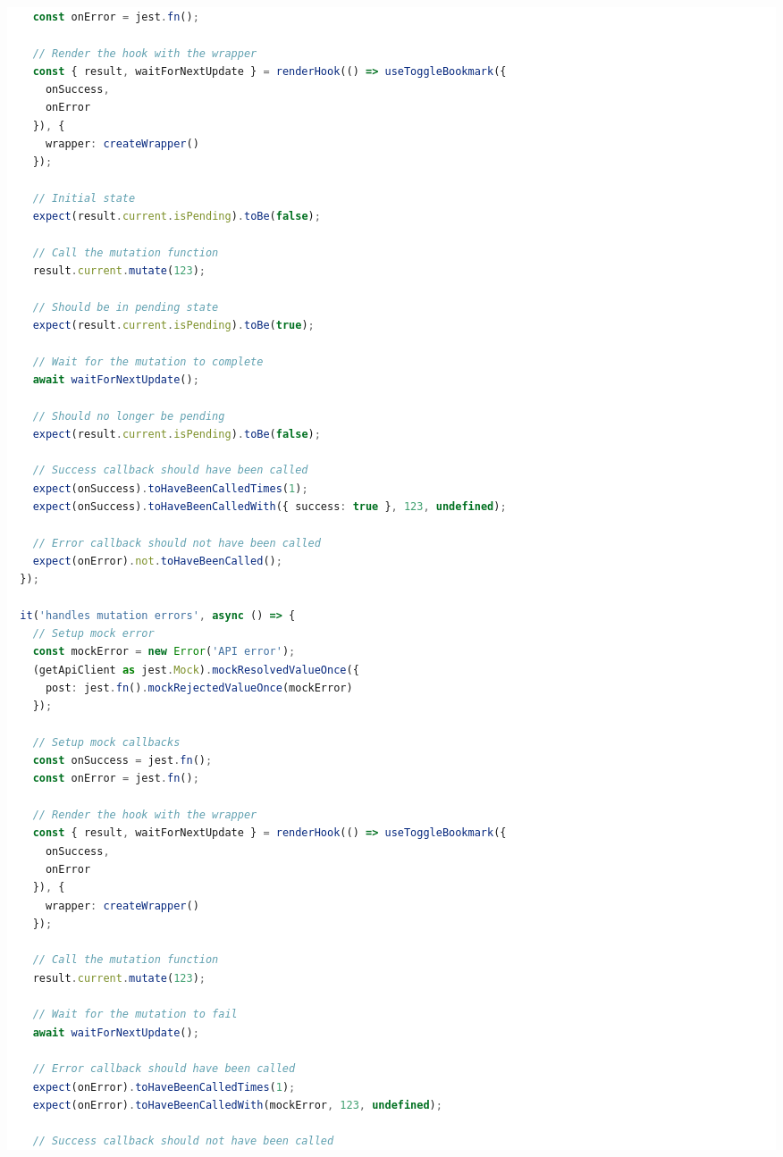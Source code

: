 ```typescript
    const onError = jest.fn();

    // Render the hook with the wrapper
    const { result, waitForNextUpdate } = renderHook(() => useToggleBookmark({
      onSuccess,
      onError
    }), {
      wrapper: createWrapper()
    });

    // Initial state
    expect(result.current.isPending).toBe(false);

    // Call the mutation function
    result.current.mutate(123);

    // Should be in pending state
    expect(result.current.isPending).toBe(true);

    // Wait for the mutation to complete
    await waitForNextUpdate();

    // Should no longer be pending
    expect(result.current.isPending).toBe(false);
    
    // Success callback should have been called
    expect(onSuccess).toHaveBeenCalledTimes(1);
    expect(onSuccess).toHaveBeenCalledWith({ success: true }, 123, undefined);
    
    // Error callback should not have been called
    expect(onError).not.toHaveBeenCalled();
  });

  it('handles mutation errors', async () => {
    // Setup mock error
    const mockError = new Error('API error');
    (getApiClient as jest.Mock).mockResolvedValueOnce({
      post: jest.fn().mockRejectedValueOnce(mockError)
    });

    // Setup mock callbacks
    const onSuccess = jest.fn();
    const onError = jest.fn();

    // Render the hook with the wrapper
    const { result, waitForNextUpdate } = renderHook(() => useToggleBookmark({
      onSuccess,
      onError
    }), {
      wrapper: createWrapper()
    });

    // Call the mutation function
    result.current.mutate(123);

    // Wait for the mutation to fail
    await waitForNextUpdate();

    // Error callback should have been called
    expect(onError).toHaveBeenCalledTimes(1);
    expect(onError).toHaveBeenCalledWith(mockError, 123, undefined);
    
    // Success callback should not have been called
```